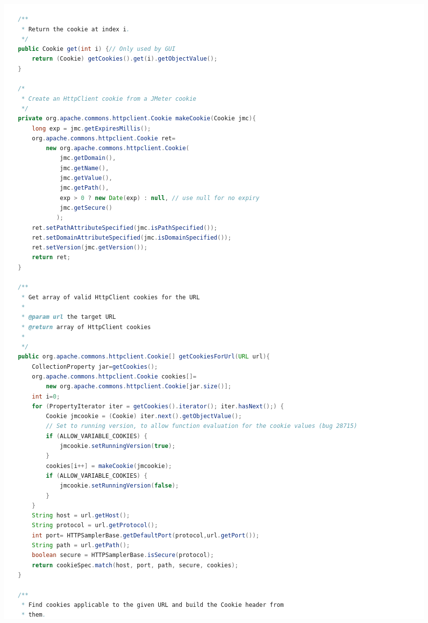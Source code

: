```java

    /**
     * Return the cookie at index i.
     */
    public Cookie get(int i) {// Only used by GUI
        return (Cookie) getCookies().get(i).getObjectValue();
    }

    /*
     * Create an HttpClient cookie from a JMeter cookie
     */
    private org.apache.commons.httpclient.Cookie makeCookie(Cookie jmc){
        long exp = jmc.getExpiresMillis();
        org.apache.commons.httpclient.Cookie ret=
            new org.apache.commons.httpclient.Cookie(
                jmc.getDomain(),
                jmc.getName(),
                jmc.getValue(),
                jmc.getPath(),
                exp > 0 ? new Date(exp) : null, // use null for no expiry
                jmc.getSecure()
               );
        ret.setPathAttributeSpecified(jmc.isPathSpecified());
        ret.setDomainAttributeSpecified(jmc.isDomainSpecified());
        ret.setVersion(jmc.getVersion());
        return ret;
    }

    /**
     * Get array of valid HttpClient cookies for the URL
     *
     * @param url the target URL
     * @return array of HttpClient cookies
     *
     */
    public org.apache.commons.httpclient.Cookie[] getCookiesForUrl(URL url){
        CollectionProperty jar=getCookies();
        org.apache.commons.httpclient.Cookie cookies[]=
            new org.apache.commons.httpclient.Cookie[jar.size()];
        int i=0;
        for (PropertyIterator iter = getCookies().iterator(); iter.hasNext();) {
            Cookie jmcookie = (Cookie) iter.next().getObjectValue();
            // Set to running version, to allow function evaluation for the cookie values (bug 28715)
            if (ALLOW_VARIABLE_COOKIES) {
                jmcookie.setRunningVersion(true);
            }
            cookies[i++] = makeCookie(jmcookie);
            if (ALLOW_VARIABLE_COOKIES) {
                jmcookie.setRunningVersion(false);
            }
        }
        String host = url.getHost();
        String protocol = url.getProtocol();
        int port= HTTPSamplerBase.getDefaultPort(protocol,url.getPort());
        String path = url.getPath();
        boolean secure = HTTPSamplerBase.isSecure(protocol);
        return cookieSpec.match(host, port, path, secure, cookies);
    }

    /**
     * Find cookies applicable to the given URL and build the Cookie header from
     * them.
```